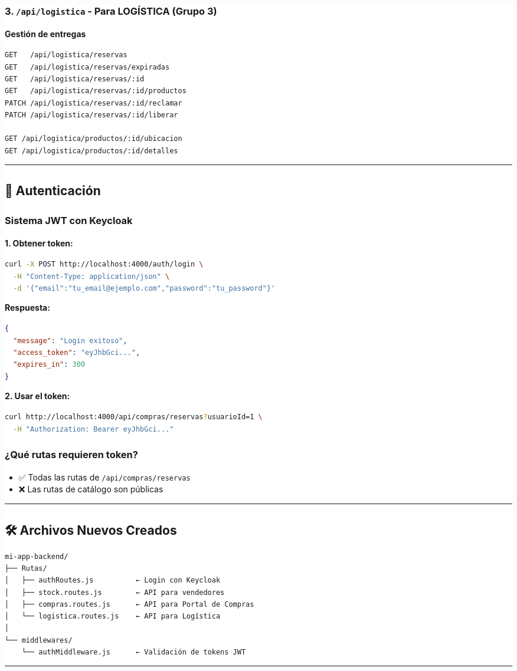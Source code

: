 
### **3. `/api/logistica` - Para LOGÍSTICA (Grupo 3)**
**Gestión de entregas**

```
GET   /api/logistica/reservas
GET   /api/logistica/reservas/expiradas
GET   /api/logistica/reservas/:id
GET   /api/logistica/reservas/:id/productos
PATCH /api/logistica/reservas/:id/reclamar
PATCH /api/logistica/reservas/:id/liberar

GET /api/logistica/productos/:id/ubicacion
GET /api/logistica/productos/:id/detalles
```

---

## 🔐 Autenticación

### **Sistema JWT con Keycloak**

**1. Obtener token:**
```bash
curl -X POST http://localhost:4000/auth/login \
  -H "Content-Type: application/json" \
  -d '{"email":"tu_email@ejemplo.com","password":"tu_password"}'
```

**Respuesta:**
```json
{
  "message": "Login exitoso",
  "access_token": "eyJhbGci...",
  "expires_in": 300
}
```

**2. Usar el token:**
```bash
curl http://localhost:4000/api/compras/reservas?usuarioId=1 \
  -H "Authorization: Bearer eyJhbGci..."
```

### **¿Qué rutas requieren token?**
- ✅ Todas las rutas de `/api/compras/reservas`
- ❌ Las rutas de catálogo son públicas

---

## 🛠️ Archivos Nuevos Creados

```
mi-app-backend/
├── Rutas/
│   ├── authRoutes.js          ← Login con Keycloak
│   ├── stock.routes.js        ← API para vendedores
│   ├── compras.routes.js      ← API para Portal de Compras
│   └── logistica.routes.js    ← API para Logística
│
└── middlewares/
    └── authMiddleware.js      ← Validación de tokens JWT
```

---